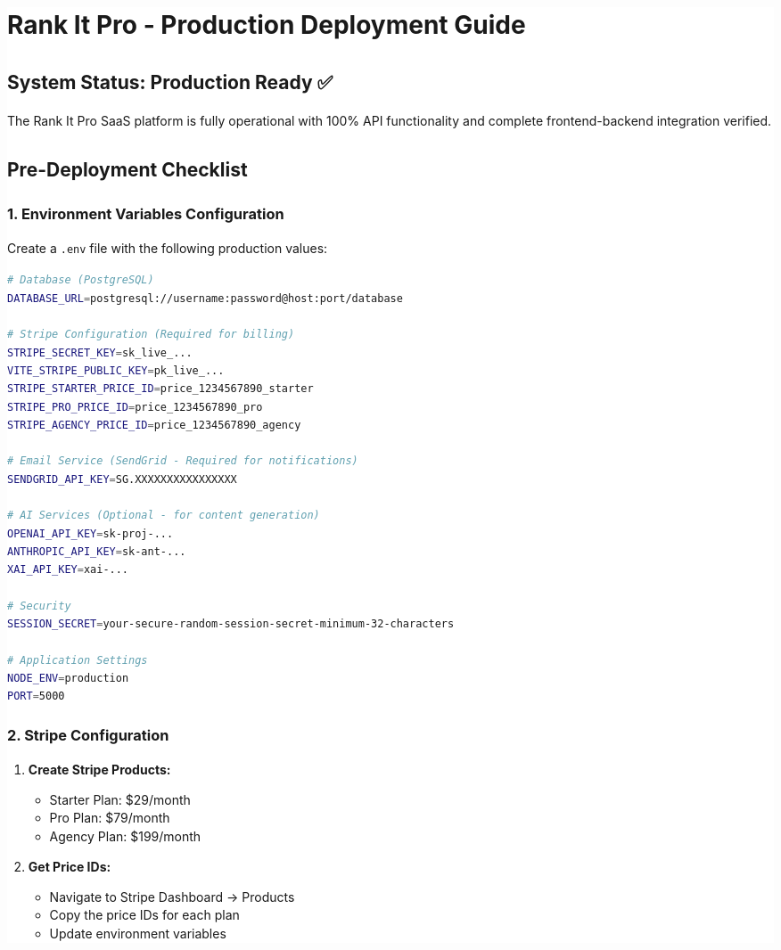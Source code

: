 # Rank It Pro - Production Deployment Guide

## System Status: Production Ready ✅

The Rank It Pro SaaS platform is fully operational with 100% API functionality and complete frontend-backend integration verified.

## Pre-Deployment Checklist

### 1. Environment Variables Configuration

Create a `.env` file with the following production values:

```bash
# Database (PostgreSQL)
DATABASE_URL=postgresql://username:password@host:port/database

# Stripe Configuration (Required for billing)
STRIPE_SECRET_KEY=sk_live_...
VITE_STRIPE_PUBLIC_KEY=pk_live_...
STRIPE_STARTER_PRICE_ID=price_1234567890_starter
STRIPE_PRO_PRICE_ID=price_1234567890_pro
STRIPE_AGENCY_PRICE_ID=price_1234567890_agency

# Email Service (SendGrid - Required for notifications)
SENDGRID_API_KEY=SG.XXXXXXXXXXXXXXXX

# AI Services (Optional - for content generation)
OPENAI_API_KEY=sk-proj-...
ANTHROPIC_API_KEY=sk-ant-...
XAI_API_KEY=xai-...

# Security
SESSION_SECRET=your-secure-random-session-secret-minimum-32-characters

# Application Settings
NODE_ENV=production
PORT=5000
```

### 2. Stripe Configuration

1. **Create Stripe Products:**
   - Starter Plan: $29/month
   - Pro Plan: $79/month 
   - Agency Plan: $199/month

2. **Get Price IDs:**
   - Navigate to Stripe Dashboard → Products
   - Copy the price IDs for each plan
   - Update environment variables

